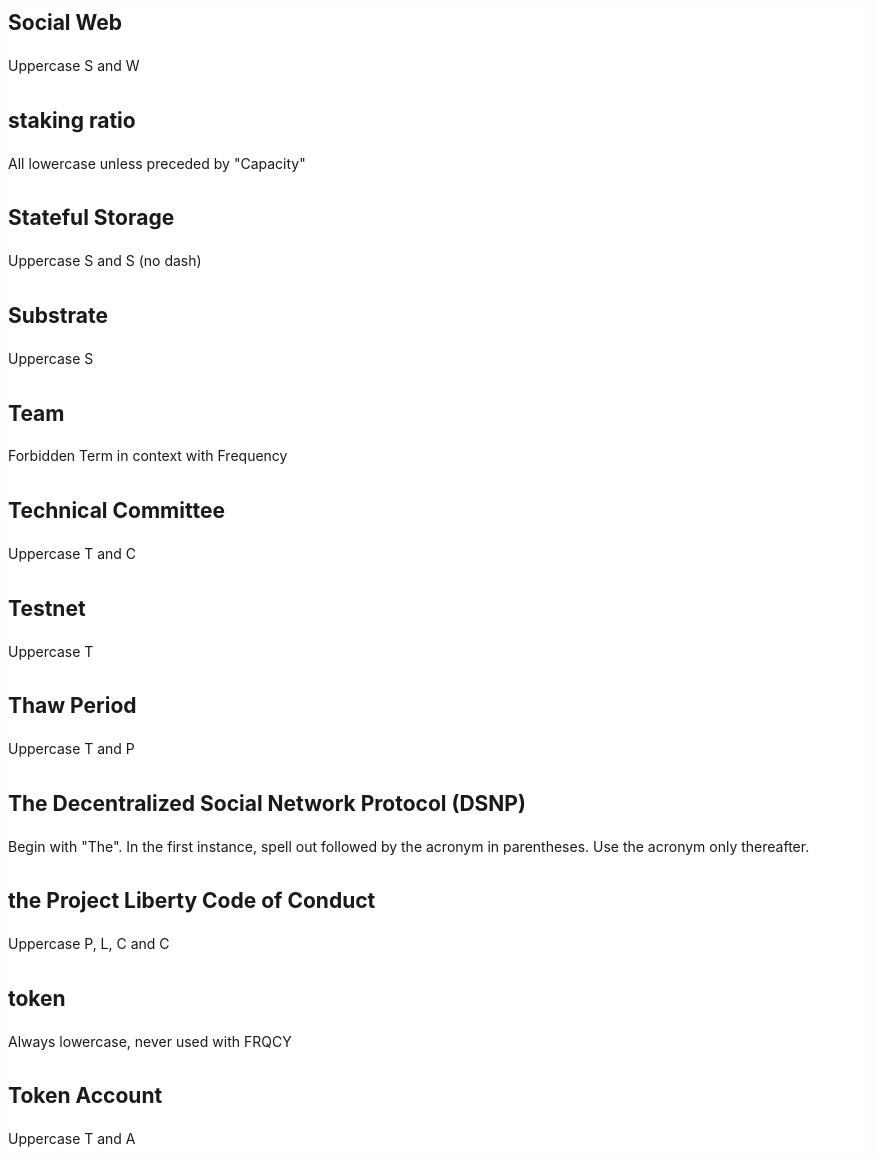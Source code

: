 ## Social Web

Uppercase S and W

## staking ratio

All lowercase unless preceded by "Capacity"

## Stateful Storage

Uppercase S and S (no dash)

## Substrate

Uppercase S

## Team

Forbidden Term in context with Frequency

## Technical Committee

Uppercase T and C

## Testnet

Uppercase T

## Thaw Period

Uppercase T and P

## The Decentralized Social Network Protocol (DSNP)

Begin with "The". In the first instance, spell out followed by the acronym in parentheses. Use the acronym only thereafter.

## the Project Liberty Code of Conduct

Uppercase P, L, C and C

## token

Always lowercase, never used with FRQCY

## Token Account

Uppercase T and A
